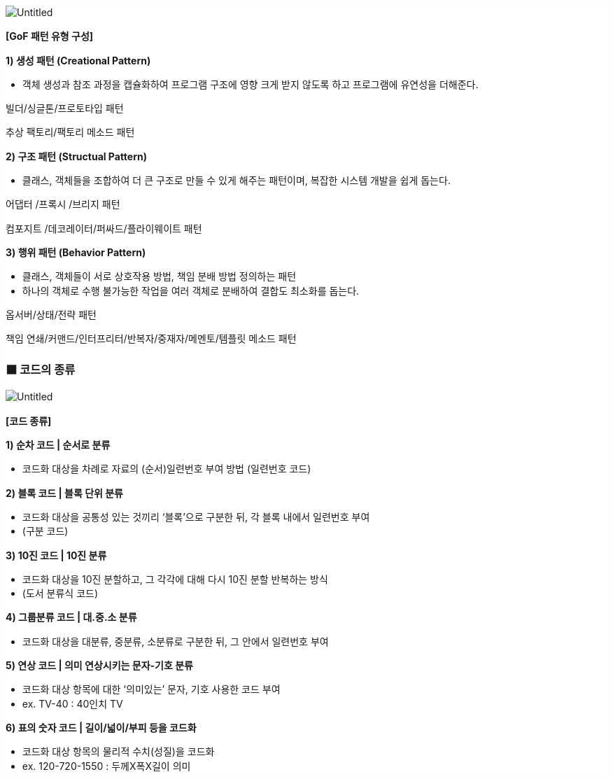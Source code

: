 ![Untitled](https://prod-files-secure.s3.us-west-2.amazonaws.com/e2aaace0-24ef-4ae8-bed4-d8cb2e34acd9/c050d5f7-1e55-4182-8c7c-198b62731e19/Untitled.png)

**[GoF 패턴 유형 구성]**

**1) 생성 패턴 (Creational Pattern)**

- 객체 생성과 참조 과정을 캡슐화하여 프로그램 구조에 영향 크게 받지 않도록 하고 프로그램에 유연성을 더해준다.

빌더/싱글톤/프로토타입 패턴

추상 팩토리/팩토리 메소드 패턴 

**2) 구조 패턴 (Structual Pattern)**

- 클래스, 객체들을 조합하여 더 큰 구조로 만들 수 있게 해주는 패턴이며, 복잡한 시스템 개발을 쉽게 돕는다.

어댑터 /프록시 /브리지 패턴

컴포지트 /데코레이터/퍼싸드/플라이웨이트 패턴

**3) 행위 패턴 (Behavior Pattern)**

- 클래스, 객체들이 서로 상호작용 방법, 책임 분배 방법 정의하는 패턴
- 하나의 객체로 수행 불가능한 작업을 여러 객체로 분배하여 결합도 최소화를 돕는다.

옵서버/상태/전략 패턴

책임 연쇄/커맨드/인터프리터/반복자/중재자/메멘토/템플릿 메소드 패턴

### **⬛ 코드의 종류**

![Untitled](https://prod-files-secure.s3.us-west-2.amazonaws.com/e2aaace0-24ef-4ae8-bed4-d8cb2e34acd9/cee03b96-9f54-4518-9d94-bcd8fde14fae/Untitled.png)

**[코드 종류]**

**1) 순차 코드 | 순서로 분류**

- 코드화 대상을 차례로 자료의 (순서)일련번호 부여 방법 (일련번호 코드)

**2) 블록 코드  | 블록 단위 분류**

- 코드화 대상을 공통성 있는 것끼리 ‘블록’으로 구분한 뒤, 각 블록 내에서 일련번호 부여
- (구분 코드)

**3) 10진 코드 | 10진 분류**

- 코드화 대상을 10진 분할하고, 그 각각에 대해 다시 10진 분할 반복하는 방식
- (도서 분류식 코드)

**4) 그룹분류 코드 | 대.중.소 분류**

- 코드화 대상을 대분류, 중분류, 소분류로 구분한 뒤, 그 안에서 일련번호 부여

**5) 연상 코드 | 의미 연상시키는 문자-기호 분류**

- 코드화 대상 항목에 대한 ‘의미있는’ 문자, 기호 사용한 코드 부여
- ex. TV-40 : 40인치 TV

**6) 표의 숫자 코드 | 길이/넓이/부피 등을 코드화**

- 코드화 대상 항목의 물리적 수치(성질)을 코드화
- ex. 120-720-1550 : 두께X폭X길이 의미
